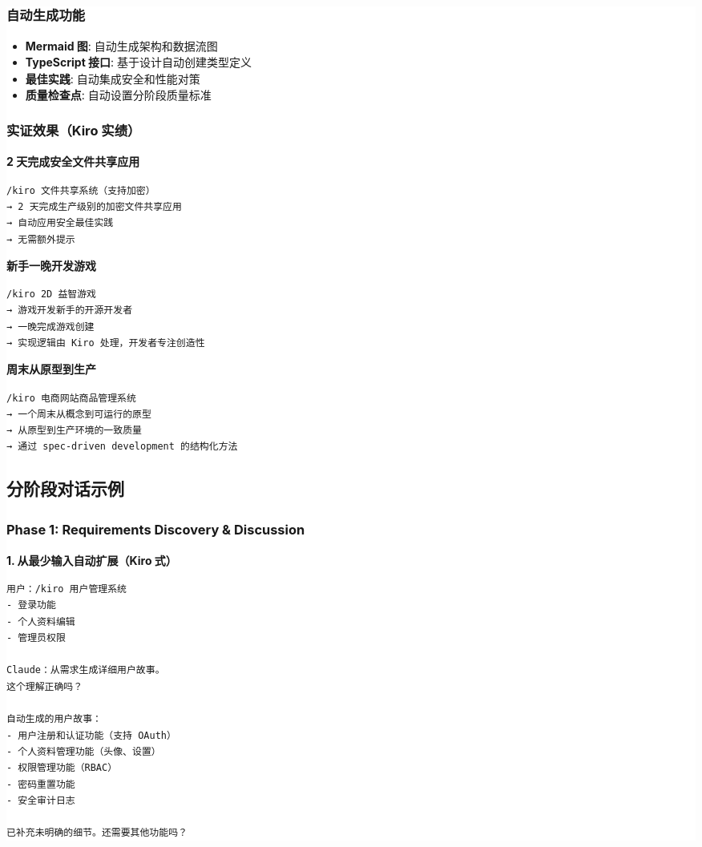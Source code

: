 ### 自动生成功能

- **Mermaid 图**: 自动生成架构和数据流图
- **TypeScript 接口**: 基于设计自动创建类型定义
- **最佳实践**: 自动集成安全和性能对策
- **质量检查点**: 自动设置分阶段质量标准

### 实证效果（Kiro 实绩）

**2 天完成安全文件共享应用**
```bash
/kiro 文件共享系统（支持加密）
→ 2 天完成生产级别的加密文件共享应用
→ 自动应用安全最佳实践
→ 无需额外提示
```

**新手一晚开发游戏**
```bash
/kiro 2D 益智游戏
→ 游戏开发新手的开源开发者
→ 一晚完成游戏创建
→ 实现逻辑由 Kiro 处理，开发者专注创造性
```

**周末从原型到生产**
```bash
/kiro 电商网站商品管理系统
→ 一个周末从概念到可运行的原型
→ 从原型到生产环境的一致质量
→ 通过 spec-driven development 的结构化方法
```

## 分阶段对话示例

### Phase 1: Requirements Discovery & Discussion

**1. 从最少输入自动扩展（Kiro 式）**

```
用户：/kiro 用户管理系统
- 登录功能
- 个人资料编辑
- 管理员权限

Claude：从需求生成详细用户故事。
这个理解正确吗？

自动生成的用户故事：
- 用户注册和认证功能（支持 OAuth）
- 个人资料管理功能（头像、设置）
- 权限管理功能（RBAC）
- 密码重置功能
- 安全审计日志

已补充未明确的细节。还需要其他功能吗？
```
